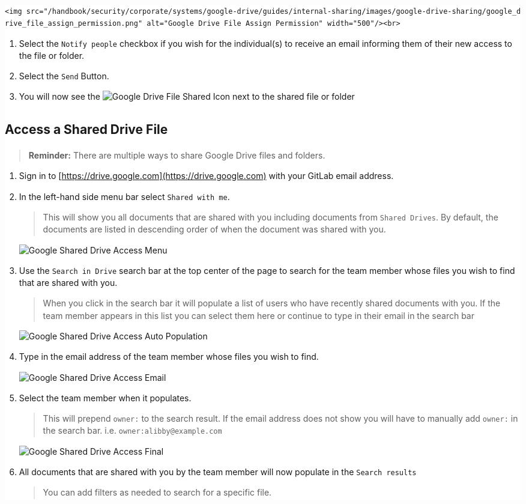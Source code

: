     <img src="/handbook/security/corporate/systems/google-drive/guides/internal-sharing/images/google-drive-sharing/google_drive_file_assign_permission.png" alt="Google Drive File Assign Permission" width="500"/><br>

1. Select the `Notify people` checkbox if you wish for the individual(s) to receive an email informing them of their new access to the file or folder.

1. Select the `Send` Button.

1. You will now see the ![Google Drive File Shared Icon](/handbook/security/corporate/systems/google-drive/guides/internal-sharing/images/google-drive-sharing/google_drive_file_shared_icon.png) next to the shared file or folder

## Access a Shared Drive File

> **Reminder:** There are multiple ways to share Google Drive files and folders.

1. Sign in to [https://drive.google.com](https://drive.google.com) with your GitLab email address.

1. In the left-hand side menu bar select `Shared with me`.

    > This will show you all documents that are shared with you including documents from `Shared Drives`. By default, the documents are listed in descending order of when the document was shared with you.

    <img src="/handbook/security/corporate/systems/google-drive/guides/internal-sharing/images/google-drive-sharing/google_share_drive_access_menu.png" alt="Google Shared Drive Access Menu" width="300"/>

1. Use the `Search in Drive` search bar at the top center of the page to search for the team member whose files you wish to find that are shared with you.

    > When you click in the search bar it will populate a list of users who have recently shared documents with you. If the team member appears in this list you can select them here or continue to type in their email in the search bar

    <img src="/handbook/security/corporate/systems/google-drive/guides/internal-sharing/images/google-drive-sharing/google_shared_drive_access_auto_population.png" alt="Google Shared Drive Access Auto Population" width="600"/>

1. Type in the email address of the team member whose files you wish to find.

    <img src="/handbook/security/corporate/systems/google-drive/guides/internal-sharing/images/google-drive-sharing/google_shared_drive_access_email.png" alt="Google Shared Drive Access Email" width="600"/>

1. Select the team member when it populates.

    > This will prepend `owner:` to the search result. If the email address does not show you will have to manually add `owner:` in the search bar. i.e. `owner:alibby@example.com`

    <img src="/handbook/security/corporate/systems/google-drive/guides/internal-sharing/images/google-drive-sharing/google_shared_drive_access_final.png" alt="Google Shared Drive Access Final" width="500"/>

1. All documents that are shared with you by the team member will now populate in the `Search results`

    > You can add filters as needed to search for a specific file.
